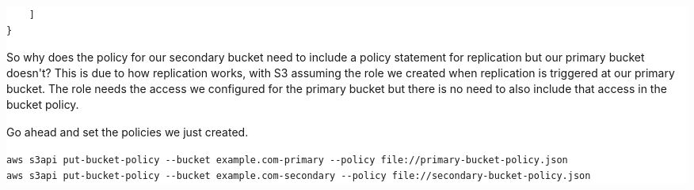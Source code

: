 ```
    ]
}
```

So why does the policy for our secondary bucket need to include a policy statement for replication but our primary bucket doesn't? This is due to how replication works, with S3 assuming the role we created when replication is triggered at our primary bucket. The role needs the access we configured for the primary bucket but there is no need to also include that access in the bucket policy.

Go ahead and set the policies we just created.
```
aws s3api put-bucket-policy --bucket example.com-primary --policy file://primary-bucket-policy.json
aws s3api put-bucket-policy --bucket example.com-secondary --policy file://secondary-bucket-policy.json
```
